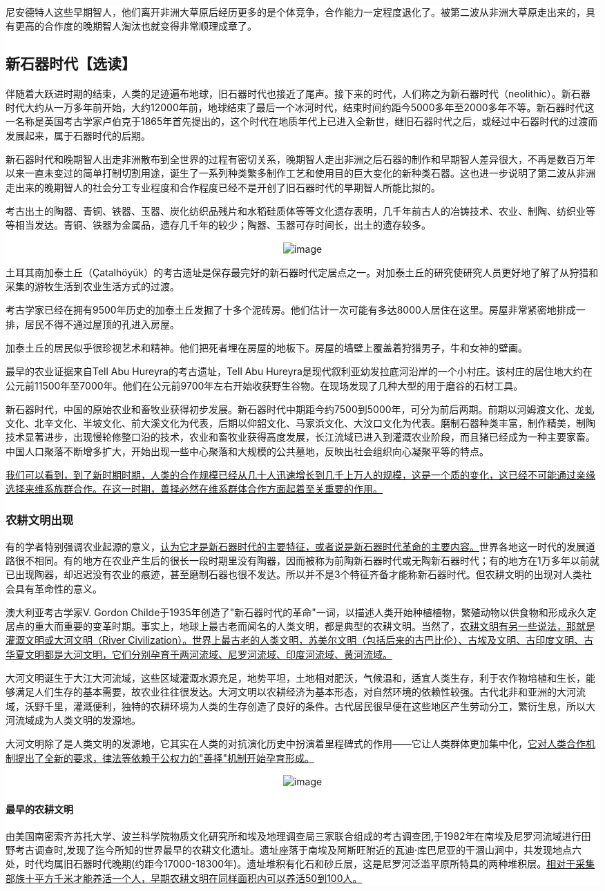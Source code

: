 尼安德特人这些早期智人，他们离开非洲大草原后经历更多的是个体竞争，合作能力一定程度退化了。被第二波从非洲大草原走出来的，具有更高的合作度的晚期智人淘汰也就变得非常顺理成章了。

## 新石器时代【选读】

伴随着大跃进时期的结束，人类的足迹遍布地球，旧石器时代也接近了尾声。接下来的时代，人们称之为新石器时代（neolithic）。新石器时代大约从一万多年前开始，大约12000年前，地球结束了最后一个冰河时代，结束时间约距今5000多年至2000多年不等。新石器时代这一名称是英国考古学家卢伯克于1865年首先提出的，这个时代在地质年代上已进入全新世，继旧石器时代之后，或经过中石器时代的过渡而发展起来，属于石器时代的后期。

新石器时代和晚期智人出走非洲散布到全世界的过程有密切关系，晚期智人走出非洲之后石器的制作和早期智人差异很大，不再是数百万年以来一直未变过的简单打制切割用途，诞生了一系列种类繁多制作工艺和使用目的巨大变化的新种类石器。这也进一步说明了第二波从非洲走出来的晚期智人的社会分工专业程度和合作程度已经不是开创了旧石器时代的早期智人所能比拟的。

考古出土的陶器、青铜、铁器、玉器、炭化纺织品残片和水稻硅质体等等文化遗存表明，几千年前古人的冶铸技术、农业、制陶、纺织业等等相当发达。青铜、铁器为金属品，遗存几千年的较少；陶器、玉器可存时间长，出土的遗存较多。

<p align="center"><img width="450" alt="image" src="https://github.com/user-attachments/assets/c0a00896-d1f7-4f53-9bd3-d0b06fed8bf9" />
</p>

土耳其南加泰土丘（Çatalhöyük）的考古遗址是保存最完好的新石器时代定居点之一。对加泰土丘的研究使研究人员更好地了解了从狩猎和采集的游牧生活到农业生活方式的过渡。

考古学家已经在拥有9500年历史的加泰土丘发掘了十多个泥砖房。他们估计一次可能有多达8000人居住在这里。房屋非常紧密地排成一排，居民不得不通过屋顶的孔进入房屋。

加泰土丘的居民似乎很珍视艺术和精神。他们把死者埋在房屋的地板下。房屋的墙壁上覆盖着狩猎男子，牛和女神的壁画。

最早的农业证据来自Tell Abu Hureyra的考古遗址，Tell Abu
Hureyra是现代叙利亚幼发拉底河沿岸的一个小村庄。该村庄的居住地大约在公元前11500年至7000年。他们在公元前9700年左右开始收获野生谷物。在现场发现了几种大型的用于磨谷的石材工具。

新石器时代，中国的原始农业和畜牧业获得初步发展。新石器时代中期距今约7500到5000年，可分为前后两期。前期以河姆渡文化、龙虬文化、北辛文化、半坡文化、前大溪文化为代表，后期以仰韶文化、马家浜文化、大汶口文化为代表。磨制石器种类丰富，制作精美，制陶技术显著进步，出现慢轮修整口沿的技术，农业和畜牧业获得高度发展，长江流域已进入到灌溉农业阶段，而且猪已经成为一种主要家畜。中国人口聚落不断增多扩大，开始出现一些中心聚落和大规模的公共墓地，反映出社会组织向心凝聚平等的特点。

[我们可以看到，到了新时期时期，人类的合作规模已经从几十人迅速增长到几千上万人的规模，这是一个质的变化，这已经不可能通过亲缘选择来维系族群合作。在这一时期，善择必然在维系群体合作方面起着至关重要的作用。]()

###  农耕文明出现

有的学者特别强调农业起源的意义，[认为它才是新石器时代的主要特征，或者说是新石器时代革命的主要内容。]()世界各地这一时代的发展道路很不相同。有的地方在农业产生后的很长一段时期里没有陶器，因而被称为前陶新石器时代或无陶新石器时代；有的地方在1万多年以前就已出现陶器，却迟迟没有农业的痕迹，甚至磨制石器也很不发达。所以并不是3个特征齐备才能称新石器时代。但农耕文明的出现对人类社会具有革命性的意义。

澳大利亚考古学家V. Gordon
Childe于1935年创造了"新石器时代的革命"一词，以描述人类开始种植植物，繁殖动物以供食物和形成永久定居点的重大而重要的变革时期。事实上，地球上最古老而闻名的人类文明，都是典型的农耕文明。当然了，[农耕文明有另一些说法，那就是灌溉文明或大河文明（River
Civilization）。世界上最古老的人类文明，苏美尔文明（包括后来的古巴比伦）、古埃及文明、古印度文明、古华夏文明都是大河文明，它们分别孕育于两河流域、尼罗河流域、印度河流域、黄河流域。]()

大河文明诞生于大江大河流域，这些区域灌溉水源充足，地势平坦，土地相对肥沃，气候温和，适宜人类生存，利于农作物培植和生长，能够满足人们生存的基本需要，故农业往往很发达。大河文明以农耕经济为基本形态，对自然环境的依赖性较强。古代北非和亚洲的大河流域，沃野千里，灌溉便利，独特的农耕环境为人类的生存创造了良好的条件。古代居民很早便在这些地区产生劳动分工，繁衍生息，所以大河流域成为人类文明的发源地。

大河文明除了是人类文明的发源地，它其实在人类的对抗演化历史中扮演着里程碑式的作用——它让人类群体更加集中化，[它对人类合作机制提出了全新的要求，律法等依赖于公权力的"善择"机制开始孕育形成。]()

<p align="center"><img width="700" alt="image" src="https://github.com/user-attachments/assets/604a1915-b58f-4d73-a8d6-7c7917acfba7" />
</p>

#### 最早的农耕文明

由美国南密索齐苏托大学、波兰科学院物质文化研究所和埃及地理调查局三家联合组成的考古调查团,于1982年在南埃及尼罗河流域进行田野考古调查时,发现了迄今所知的世界最早的农耕文化遗址。遗址座落于南埃及阿斯旺附近的瓦迪·库巴尼亚的干涸山涧中，共发现地点六处，时代均属旧石器时代晚期(约距今17000-18300年)。遗址堆积有化石和砂丘层，这是尼罗河泛滥平原所特具的两种堆积层。[相对于采集部族十平方千米才能养活一个人，早期农耕文明在同样面积内可以养活50到100人。]()
